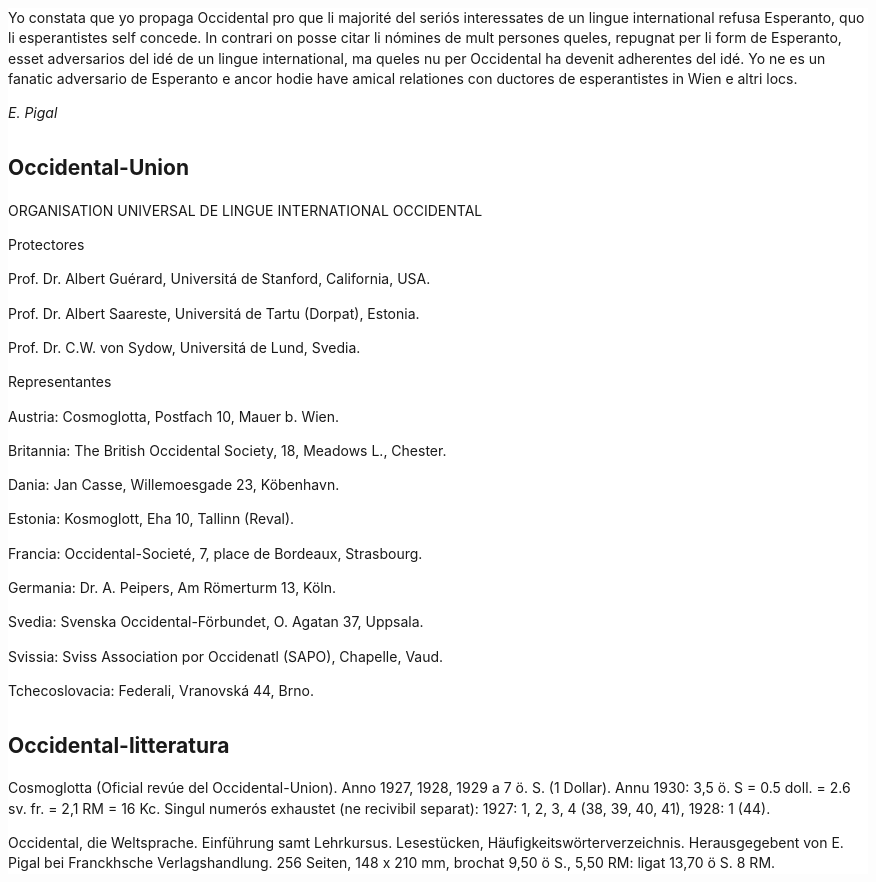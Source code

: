 Yo constata que yo propaga Occidental pro que li majorité del seriós
interessates de un lingue international refusa Esperanto, quo li
esperantistes self concede. In contrari on posse citar li nómines de
mult persones queles, repugnat per li form de Esperanto, esset
adversarios del idé de un lingue international, ma queles nu per
Occidental ha devenit adherentes del idé. Yo ne es un fanatic adversario
de Esperanto e ancor hodie have amical relationes con ductores de
esperantistes in Wien e altri locs.

_E. Pigal_






## Occidental-Union

ORGANISATION UNIVERSAL DE LINGUE INTERNATIONAL OCCIDENTAL

Protectores

Prof. Dr. Albert Guérard, Universitá de Stanford, California, USA.

Prof. Dr. Albert Saareste, Universitá de Tartu (Dorpat), Estonia.

Prof. Dr. C.W. von Sydow, Universitá de Lund, Svedia.

Representantes

Austria: Cosmoglotta, Postfach 10, Mauer b. Wien.

Britannia: The British Occidental Society, 18, Meadows L., Chester.

Dania: Jan Casse, Willemoesgade 23, Köbenhavn.

Estonia: Kosmoglott, Eha 10, Tallinn (Reval).

Francia: Occidental-Societé, 7, place de Bordeaux, Strasbourg.

Germania: Dr. A. Peipers, Am Römerturm 13, Köln.

Svedia: Svenska Occidental-Förbundet, O. Agatan 37, Uppsala.

Svissia: Sviss Association por Occidenatl (SAPO), Chapelle, Vaud.

Tchecoslovacia: Federali, Vranovská 44, Brno.


## Occidental-litteratura

Cosmoglotta (Oficial revúe del Occidental-Union). Anno 1927, 1928, 1929
a 7 ö. S. (1 Dollar). Annu 1930: 3,5 ö. S = 0.5 doll. = 2.6 sv. fr. =
2,1 RM = 16 Kc. Singul numerós exhaustet (ne recivibil separat): 1927:
1, 2, 3, 4 (38, 39, 40, 41), 1928: 1 (44).

Occidental, die Weltsprache. Einführung samt Lehrkursus. Lesestücken,
Häufigkeitswörterverzeichnis. Herausgegebent von E. Pigal bei
Franckhsche Verlagshandlung. 256 Seiten, 148 x 210 mm, brochat 9,50 ö
S., 5,50 RM: ligat 13,70 ö S. 8 RM.
